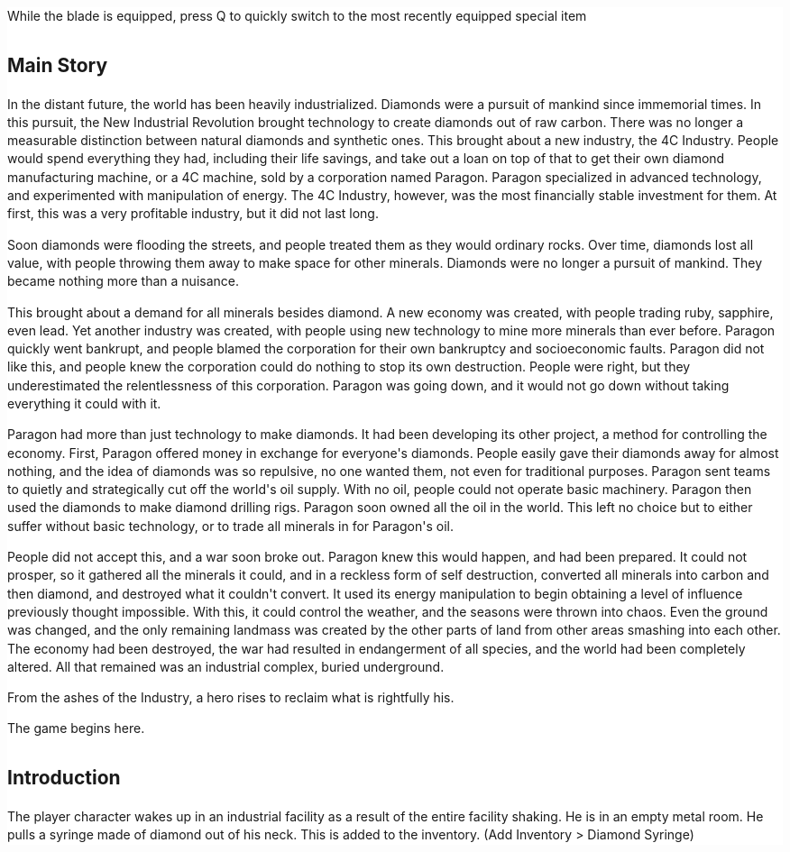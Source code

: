 While the blade is equipped, press Q to quickly switch to the most recently equipped special item

## Main Story

In the distant future, the world has been heavily industrialized. Diamonds were a pursuit of mankind since immemorial times. In this pursuit, the New Industrial Revolution brought technology to create diamonds out of raw carbon. There was no longer a measurable distinction between natural diamonds and synthetic ones. This brought about a new industry, the 4C Industry. People would spend everything they had, including their life savings, and take out a loan on top of that to get their own diamond manufacturing machine, or a 4C machine, sold by a corporation named Paragon. Paragon specialized in advanced technology, and experimented with manipulation of energy. The 4C Industry, however, was the most financially stable investment for them. At first, this was a very profitable industry, but it did not last long.

Soon diamonds were flooding the streets, and people treated them as they would ordinary rocks. Over time, diamonds lost all value, with people throwing them away to make space for other minerals. Diamonds were no longer a pursuit of mankind. They became nothing more than a nuisance.

This brought about a demand for all minerals besides diamond. A new economy was created, with people trading ruby, sapphire, even lead. Yet another industry was created, with people using new technology to mine more minerals than ever before. Paragon quickly went bankrupt, and people blamed the corporation for their own bankruptcy and socioeconomic faults. Paragon did not like this, and people knew the corporation could do nothing to stop its own destruction. People were right, but they underestimated the relentlessness of this corporation. Paragon was going down, and it would not go down without taking everything it could with it.

Paragon had more than just technology to make diamonds. It had been developing its other project, a method for controlling the economy. First, Paragon offered money in exchange for everyone's diamonds. People easily gave their diamonds away for almost nothing, and the idea of diamonds was so repulsive, no one wanted them, not even for traditional purposes. Paragon sent teams to quietly and strategically cut off the world's oil supply. With no oil, people could not operate basic machinery. Paragon then used the diamonds to make diamond drilling rigs. Paragon soon owned all the oil in the world. This left no choice but to either suffer without basic technology, or to trade all minerals in for Paragon's oil.

People did not accept this, and a war soon broke out. Paragon knew this would happen, and had been prepared. It could not prosper, so it gathered all the minerals it could, and in a reckless form of self destruction, converted all minerals into carbon and then diamond, and destroyed what it couldn't convert. It used its energy manipulation to begin obtaining a level of influence previously thought impossible. With this, it could control the weather, and the seasons were thrown into chaos. Even the ground was changed, and the only remaining landmass was created by the other parts of land from other areas smashing into each other. The economy had been destroyed, the war had resulted in endangerment of all species, and the world had been completely altered. All that remained was an industrial complex, buried underground.

From the ashes of the Industry, a hero rises to reclaim what is rightfully his.

The game begins here.

## Introduction

The player character wakes up in an industrial facility as a result of the entire facility shaking. He is in an empty metal room. He pulls a syringe made of diamond out of his neck. This is added to the inventory. (Add Inventory > Diamond Syringe)
